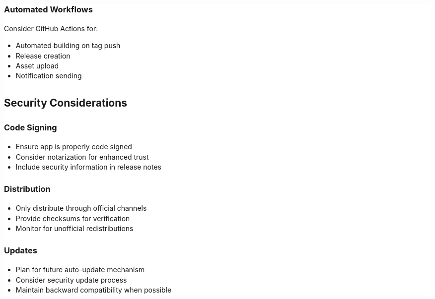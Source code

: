 ### Automated Workflows
Consider GitHub Actions for:
- Automated building on tag push
- Release creation
- Asset upload
- Notification sending

## Security Considerations

### Code Signing
- Ensure app is properly code signed
- Consider notarization for enhanced trust
- Include security information in release notes

### Distribution
- Only distribute through official channels
- Provide checksums for verification
- Monitor for unofficial redistributions

### Updates
- Plan for future auto-update mechanism
- Consider security update process
- Maintain backward compatibility when possible
